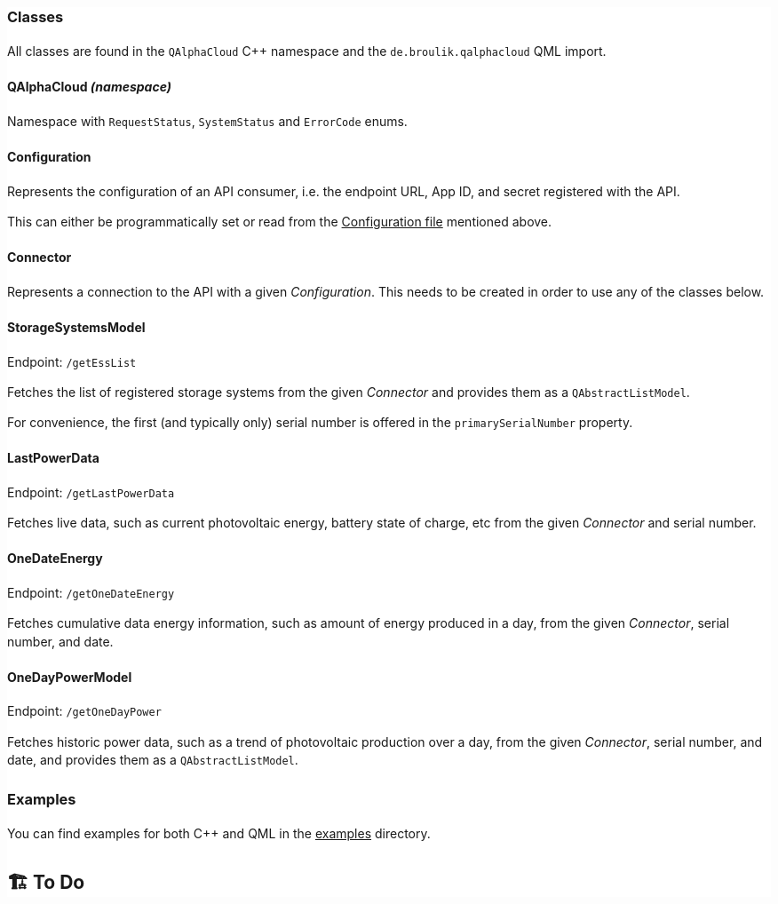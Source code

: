 ### Classes

All classes are found in the `QAlphaCloud` C++ namespace and the `de.broulik.qalphacloud` QML import.

#### QAlphaCloud *(namespace)*

Namespace with `RequestStatus`, `SystemStatus` and `ErrorCode` enums.

#### Configuration

Represents the configuration of an API consumer, i.e. the endpoint URL, App ID, and secret registered with the API.

This can either be programmatically set or read from the [Configuration file](#api-keys) mentioned above.

#### Connector

Represents a connection to the API with a given *Configuration*. This needs to be created in order to use any of the classes below.

#### StorageSystemsModel

Endpoint: `/getEssList`

Fetches the list of registered storage systems from the given *Connector* and provides them as a `QAbstractListModel`.

For convenience, the first (and typically only) serial number is offered in the `primarySerialNumber` property.

#### LastPowerData

Endpoint: `/getLastPowerData`

Fetches live data, such as current photovoltaic energy, battery state of charge, etc from the given *Connector* and serial number.

#### OneDateEnergy

Endpoint: `/getOneDateEnergy`

Fetches cumulative data energy information, such as amount of energy produced in a day, from the given *Connector*, serial number, and date.

#### OneDayPowerModel

Endpoint: `/getOneDayPower`

Fetches historic power data, such as a trend of photovoltaic production over a day, from the given *Connector*, serial number, and date, and provides them as a `QAbstractListModel`.

### Examples

You can find examples for both C++ and QML in the [examples](examples/) directory.

## :building_construction: To Do
